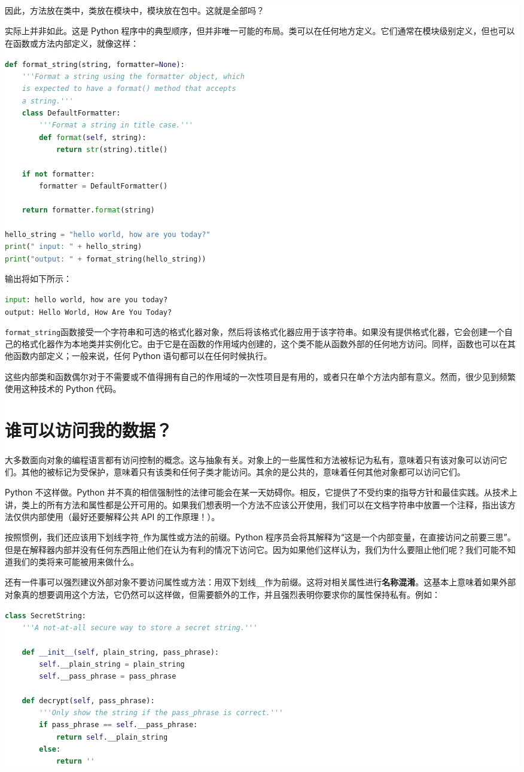 因此，方法放在类中，类放在模块中，模块放在包中。这就是全部吗？

实际上并非如此。这是 Python 程序中的典型顺序，但并非唯一可能的布局。类可以在任何地方定义。它们通常在模块级别定义，但也可以在函数或方法内部定义，就像这样：

```py
def format_string(string, formatter=None):
    '''Format a string using the formatter object, which
    is expected to have a format() method that accepts
    a string.'''
    class DefaultFormatter:
        '''Format a string in title case.'''
        def format(self, string):
            return str(string).title()

    if not formatter:
        formatter = DefaultFormatter()

    return formatter.format(string)

hello_string = "hello world, how are you today?"
print(" input: " + hello_string)
print("output: " + format_string(hello_string))
```

输出将如下所示：

```py
input: hello world, how are you today?
output: Hello World, How Are You Today?

```

`format_string`函数接受一个字符串和可选的格式化器对象，然后将该格式化器应用于该字符串。如果没有提供格式化器，它会创建一个自己的格式化器作为本地类并实例化它。由于它是在函数的作用域内创建的，这个类不能从函数外部的任何地方访问。同样，函数也可以在其他函数内部定义；一般来说，任何 Python 语句都可以在任何时候执行。

这些内部类和函数偶尔对于不需要或不值得拥有自己的作用域的一次性项目是有用的，或者只在单个方法内部有意义。然而，很少见到频繁使用这种技术的 Python 代码。

# 谁可以访问我的数据？

大多数面向对象的编程语言都有访问控制的概念。这与抽象有关。对象上的一些属性和方法被标记为私有，意味着只有该对象可以访问它们。其他的被标记为受保护，意味着只有该类和任何子类才能访问。其余的是公共的，意味着任何其他对象都可以访问它们。

Python 不这样做。Python 并不真的相信强制性的法律可能会在某一天妨碍你。相反，它提供了不受约束的指导方针和最佳实践。从技术上讲，类上的所有方法和属性都是公开可用的。如果我们想表明一个方法不应该公开使用，我们可以在文档字符串中放置一个注释，指出该方法仅供内部使用（最好还要解释公共 API 的工作原理！）。

按照惯例，我们还应该用下划线字符`_`作为属性或方法的前缀。Python 程序员会将其解释为“这是一个内部变量，在直接访问之前要三思”。但是在解释器内部并没有任何东西阻止他们在认为有利的情况下访问它。因为如果他们这样认为，我们为什么要阻止他们呢？我们可能不知道我们的类将来可能被用来做什么。

还有一件事可以强烈建议外部对象不要访问属性或方法：用双下划线`__`作为前缀。这将对相关属性进行**名称混淆**。这基本上意味着如果外部对象真的想要调用这个方法，它仍然可以这样做，但需要额外的工作，并且强烈表明你要求你的属性保持私有。例如：

```py
class SecretString:
    '''A not-at-all secure way to store a secret string.'''

    def __init__(self, plain_string, pass_phrase):
        self.__plain_string = plain_string
        self.__pass_phrase = pass_phrase

    def decrypt(self, pass_phrase):
        '''Only show the string if the pass_phrase is correct.'''
        if pass_phrase == self.__pass_phrase:
            return self.__plain_string
        else:
            return ''
```
